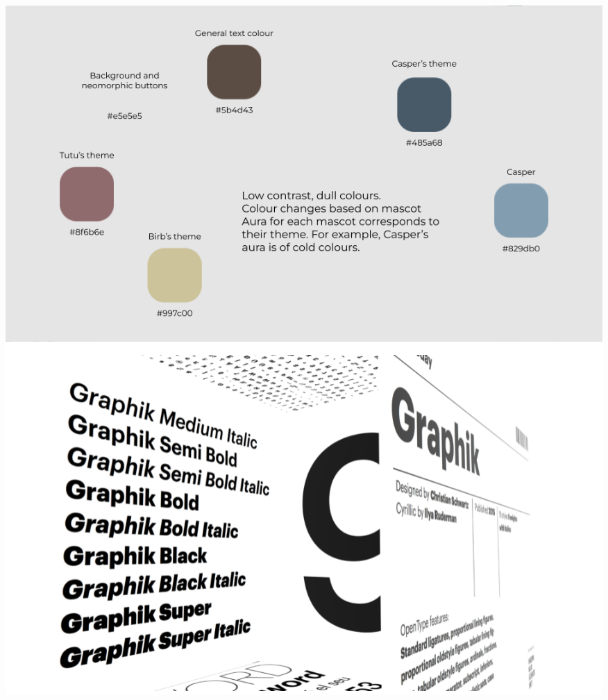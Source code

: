 ![](/assets/images/1_5gp0IEvKB25Yn5Eqvvo8xA.png)



![](/assets/images/1_q3cZ0RJBWxRogEMfaiqfxA.png)
